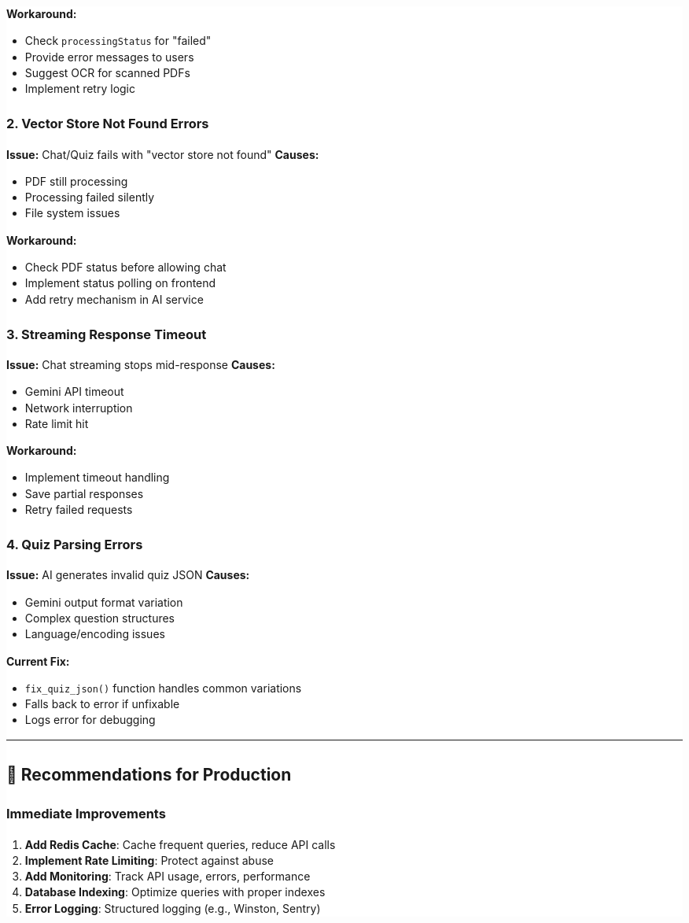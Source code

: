 **Workaround:**
- Check `processingStatus` for "failed"
- Provide error messages to users
- Suggest OCR for scanned PDFs
- Implement retry logic

### 2. Vector Store Not Found Errors
**Issue:** Chat/Quiz fails with "vector store not found"
**Causes:**
- PDF still processing
- Processing failed silently
- File system issues

**Workaround:**
- Check PDF status before allowing chat
- Implement status polling on frontend
- Add retry mechanism in AI service

### 3. Streaming Response Timeout
**Issue:** Chat streaming stops mid-response
**Causes:**
- Gemini API timeout
- Network interruption
- Rate limit hit

**Workaround:**
- Implement timeout handling
- Save partial responses
- Retry failed requests

### 4. Quiz Parsing Errors
**Issue:** AI generates invalid quiz JSON
**Causes:**
- Gemini output format variation
- Complex question structures
- Language/encoding issues

**Current Fix:**
- `fix_quiz_json()` function handles common variations
- Falls back to error if unfixable
- Logs error for debugging

---

## 🚀 Recommendations for Production

### Immediate Improvements
1. **Add Redis Cache**: Cache frequent queries, reduce API calls
2. **Implement Rate Limiting**: Protect against abuse
3. **Add Monitoring**: Track API usage, errors, performance
4. **Database Indexing**: Optimize queries with proper indexes
5. **Error Logging**: Structured logging (e.g., Winston, Sentry)

